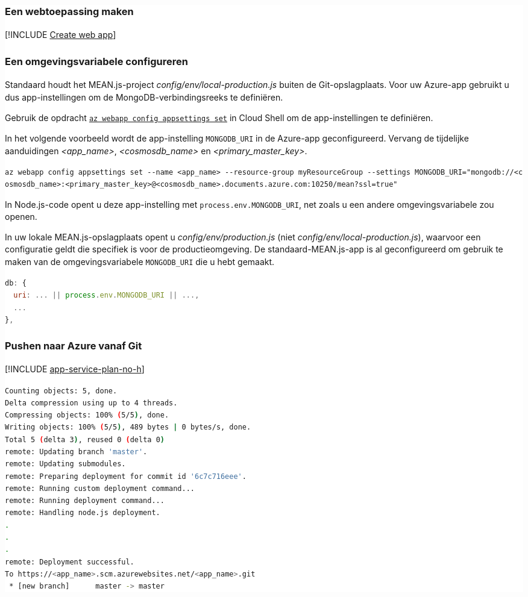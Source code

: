<a name="create"></a>
### <a name="create-a-web-app"></a>Een webtoepassing maken

[!INCLUDE [Create web app](../../includes/app-service-web-create-web-app-nodejs-no-h.md)] 

### <a name="configure-an-environment-variable"></a>Een omgevingsvariabele configureren

Standaard houdt het MEAN.js-project _config/env/local-production.js_ buiten de Git-opslagplaats. Voor uw Azure-app gebruikt u dus app-instellingen om de MongoDB-verbindingsreeks te definiëren.

Gebruik de opdracht [`az webapp config appsettings set`](/cli/azure/webapp/config/appsettings?view=azure-cli-latest#az-webapp-config-appsettings-set) in Cloud Shell om de app-instellingen te definiëren. 

In het volgende voorbeeld wordt de app-instelling `MONGODB_URI` in de Azure-app geconfigureerd. Vervang de tijdelijke aanduidingen *\<app_name>*, *\<cosmosdb_name>* en *\<primary_master_key>*.

```azurecli-interactive
az webapp config appsettings set --name <app_name> --resource-group myResourceGroup --settings MONGODB_URI="mongodb://<cosmosdb_name>:<primary_master_key>@<cosmosdb_name>.documents.azure.com:10250/mean?ssl=true"
```

In Node.js-code opent u deze app-instelling met `process.env.MONGODB_URI`, net zoals u een andere omgevingsvariabele zou openen. 

In uw lokale MEAN.js-opslagplaats opent u _config/env/production.js_ (niet _config/env/local-production.js_), waarvoor een configuratie geldt die specifiek is voor de productieomgeving. De standaard-MEAN.js-app is al geconfigureerd om gebruik te maken van de omgevingsvariabele `MONGODB_URI` die u hebt gemaakt.

```javascript
db: {
  uri: ... || process.env.MONGODB_URI || ...,
  ...
},
```

### <a name="push-to-azure-from-git"></a>Pushen naar Azure vanaf Git

[!INCLUDE [app-service-plan-no-h](../../includes/app-service-web-git-push-to-azure-no-h.md)]

```bash
Counting objects: 5, done.
Delta compression using up to 4 threads.
Compressing objects: 100% (5/5), done.
Writing objects: 100% (5/5), 489 bytes | 0 bytes/s, done.
Total 5 (delta 3), reused 0 (delta 0)
remote: Updating branch 'master'.
remote: Updating submodules.
remote: Preparing deployment for commit id '6c7c716eee'.
remote: Running custom deployment command...
remote: Running deployment command...
remote: Handling node.js deployment.
.
.
.
remote: Deployment successful.
To https://<app_name>.scm.azurewebsites.net/<app_name>.git
 * [new branch]      master -> master
``` 
